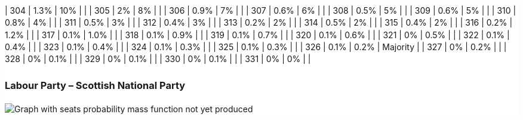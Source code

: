 | 304 | 1.3% | 10% |  |
| 305 | 2% | 8% |  |
| 306 | 0.9% | 7% |  |
| 307 | 0.6% | 6% |  |
| 308 | 0.5% | 5% |  |
| 309 | 0.6% | 5% |  |
| 310 | 0.8% | 4% |  |
| 311 | 0.5% | 3% |  |
| 312 | 0.4% | 3% |  |
| 313 | 0.2% | 2% |  |
| 314 | 0.5% | 2% |  |
| 315 | 0.4% | 2% |  |
| 316 | 0.2% | 1.2% |  |
| 317 | 0.1% | 1.0% |  |
| 318 | 0.1% | 0.9% |  |
| 319 | 0.1% | 0.7% |  |
| 320 | 0.1% | 0.6% |  |
| 321 | 0% | 0.5% |  |
| 322 | 0.1% | 0.4% |  |
| 323 | 0.1% | 0.4% |  |
| 324 | 0.1% | 0.3% |  |
| 325 | 0.1% | 0.3% |  |
| 326 | 0.1% | 0.2% | Majority |
| 327 | 0% | 0.2% |  |
| 328 | 0% | 0.1% |  |
| 329 | 0% | 0.1% |  |
| 330 | 0% | 0.1% |  |
| 331 | 0% | 0% |  |

### Labour Party – Scottish National Party

![Graph with seats probability mass function not yet produced](2021-08-06-Opinium-coalitions-seats-pmf-lab–snp.png "Seats Probability Mass Function")
